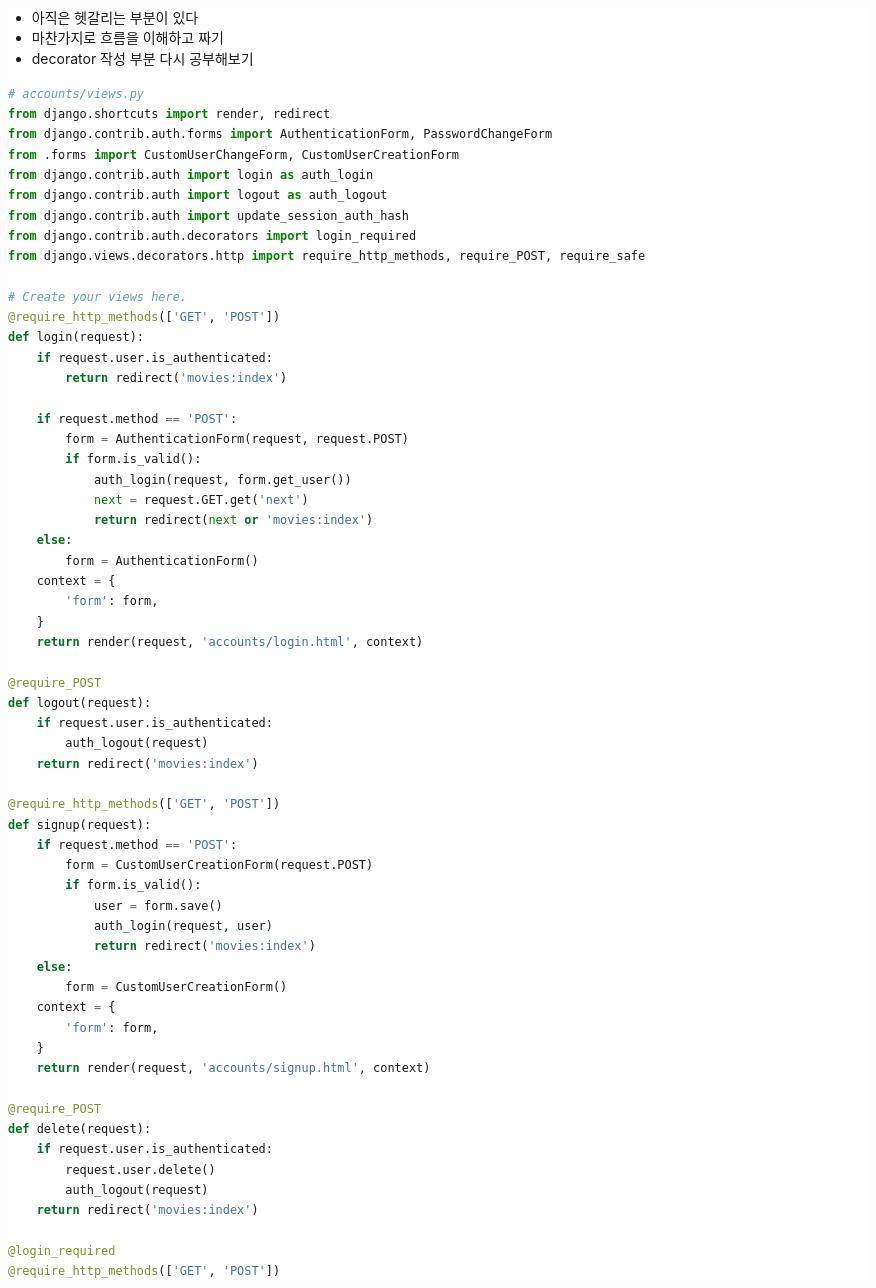 * 아직은 헷갈리는 부분이 있다
* 마찬가지로 흐름을 이해하고 짜기
* decorator 작성 부분 다시 공부해보기

```python
# accounts/views.py
from django.shortcuts import render, redirect
from django.contrib.auth.forms import AuthenticationForm, PasswordChangeForm
from .forms import CustomUserChangeForm, CustomUserCreationForm
from django.contrib.auth import login as auth_login
from django.contrib.auth import logout as auth_logout
from django.contrib.auth import update_session_auth_hash
from django.contrib.auth.decorators import login_required
from django.views.decorators.http import require_http_methods, require_POST, require_safe

# Create your views here.
@require_http_methods(['GET', 'POST'])
def login(request):
    if request.user.is_authenticated:
        return redirect('movies:index')

    if request.method == 'POST':
        form = AuthenticationForm(request, request.POST)
        if form.is_valid():
            auth_login(request, form.get_user())
            next = request.GET.get('next')
            return redirect(next or 'movies:index')
    else:
        form = AuthenticationForm()
    context = {
        'form': form,
    }
    return render(request, 'accounts/login.html', context)

@require_POST
def logout(request):
    if request.user.is_authenticated:
        auth_logout(request)
    return redirect('movies:index')

@require_http_methods(['GET', 'POST'])
def signup(request):
    if request.method == 'POST':
        form = CustomUserCreationForm(request.POST)
        if form.is_valid():
            user = form.save()
            auth_login(request, user)
            return redirect('movies:index')
    else:
        form = CustomUserCreationForm()
    context = {
        'form': form,
    }
    return render(request, 'accounts/signup.html', context)

@require_POST
def delete(request):
    if request.user.is_authenticated:
        request.user.delete()
        auth_logout(request)
    return redirect('movies:index')

@login_required
@require_http_methods(['GET', 'POST'])
```
